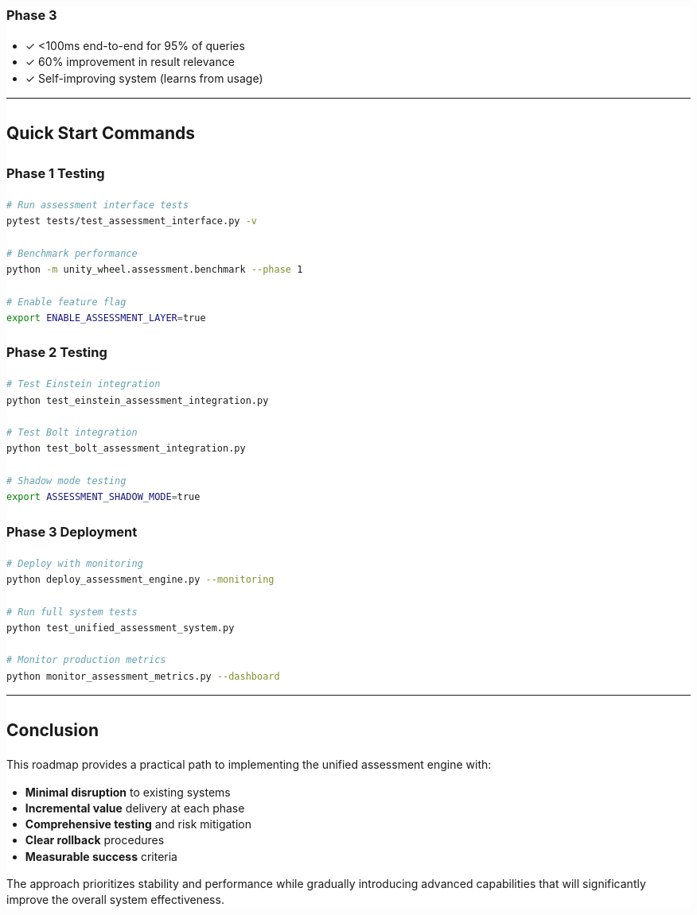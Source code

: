### Phase 3
- ✓ <100ms end-to-end for 95% of queries
- ✓ 60% improvement in result relevance
- ✓ Self-improving system (learns from usage)

---

## Quick Start Commands

### Phase 1 Testing
```bash
# Run assessment interface tests
pytest tests/test_assessment_interface.py -v

# Benchmark performance
python -m unity_wheel.assessment.benchmark --phase 1

# Enable feature flag
export ENABLE_ASSESSMENT_LAYER=true
```

### Phase 2 Testing
```bash
# Test Einstein integration
python test_einstein_assessment_integration.py

# Test Bolt integration  
python test_bolt_assessment_integration.py

# Shadow mode testing
export ASSESSMENT_SHADOW_MODE=true
```

### Phase 3 Deployment
```bash
# Deploy with monitoring
python deploy_assessment_engine.py --monitoring

# Run full system tests
python test_unified_assessment_system.py

# Monitor production metrics
python monitor_assessment_metrics.py --dashboard
```

---

## Conclusion

This roadmap provides a practical path to implementing the unified assessment engine with:
- **Minimal disruption** to existing systems
- **Incremental value** delivery at each phase
- **Comprehensive testing** and risk mitigation
- **Clear rollback** procedures
- **Measurable success** criteria

The approach prioritizes stability and performance while gradually introducing advanced capabilities that will significantly improve the overall system effectiveness.
